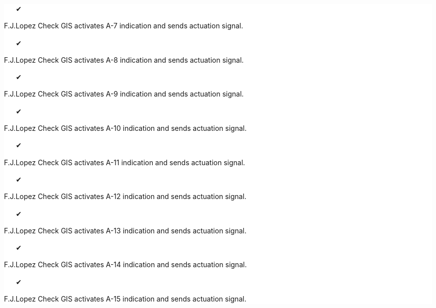 <td><ul>
✔
</ul></td>
<td>F.J.Lopez</td>
</tr>
<tr class="odd">
<td>Check GIS activates A-7 indication and sends actuation signal.</td>
<td><ul>
✔
</ul></td>
<td>F.J.Lopez</td>
</tr>
<tr class="even">
<td>Check GIS activates A-8 indication and sends actuation signal.</td>
<td><ul>
✔
</ul></td>
<td>F.J.Lopez</td>
</tr>
<tr class="odd">
<td>Check GIS activates A-9 indication and sends actuation signal.</td>
<td><ul>
✔
</ul></td>
<td>F.J.Lopez</td>
</tr>
<tr class="even">
<td>Check GIS activates A-10 indication and sends actuation signal.</td>
<td><ul>
✔
</ul></td>
<td>F.J.Lopez</td>
</tr>
<tr class="odd">
<td>Check GIS activates A-11 indication and sends actuation signal.</td>
<td><ul>
✔
</ul></td>
<td>F.J.Lopez</td>
</tr>
<tr class="even">
<td>Check GIS activates A-12 indication and sends actuation signal.</td>
<td><ul>
✔
</ul></td>
<td>F.J.Lopez</td>
</tr>
<tr class="odd">
<td>Check GIS activates A-13 indication and sends actuation signal.</td>
<td><ul>
✔
</ul></td>
<td>F.J.Lopez</td>
</tr>
<tr class="even">
<td>Check GIS activates A-14 indication and sends actuation signal.</td>
<td><ul>
✔
</ul></td>
<td>F.J.Lopez</td>
</tr>
<tr class="odd">
<td>Check GIS activates A-15 indication and sends actuation signal.</td>
<td><ul>